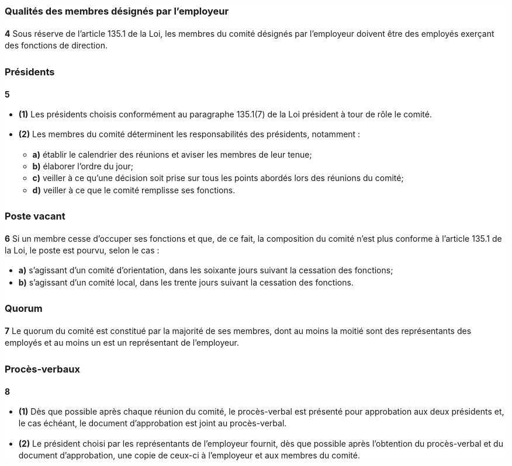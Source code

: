 

### Qualités des membres désignés par l’employeur


**4** Sous réserve de l’article 135.1 de la Loi, les membres du comité désignés par l’employeur doivent être des employés exerçant des fonctions de direction.




### Présidents


**5** 

- **(1)** Les présidents choisis conformément au paragraphe 135.1(7) de la Loi président à tour de rôle le comité.

- **(2)** Les membres du comité déterminent les responsabilités des présidents, notamment :
	- **a)** établir le calendrier des réunions et aviser les membres de leur tenue;
	- **b)** élaborer l’ordre du jour;
	- **c)** veiller à ce qu’une décision soit prise sur tous les points abordés lors des réunions du comité;
	- **d)** veiller à ce que le comité remplisse ses fonctions.




### Poste vacant


**6** Si un membre cesse d’occuper ses fonctions et que, de ce fait, la composition du comité n’est plus conforme à l’article 135.1 de la Loi, le poste est pourvu, selon le cas :
- **a)** s’agissant d’un comité d’orientation, dans les soixante jours suivant la cessation des fonctions;
- **b)** s’agissant d’un comité local, dans les trente jours suivant la cessation des fonctions.




### Quorum


**7** Le quorum du comité est constitué par la majorité de ses membres, dont au moins la moitié sont des représentants des employés et au moins un est un représentant de l’employeur.




### Procès-verbaux


**8** 

- **(1)** Dès que possible après chaque réunion du comité, le procès-verbal est présenté pour approbation aux deux présidents et, le cas échéant, le document d’approbation est joint au procès-verbal.

- **(2)** Le président choisi par les représentants de l’employeur fournit, dès que possible après l’obtention du procès-verbal et du document d’approbation, une copie de ceux-ci à l’employeur et aux membres du comité.
